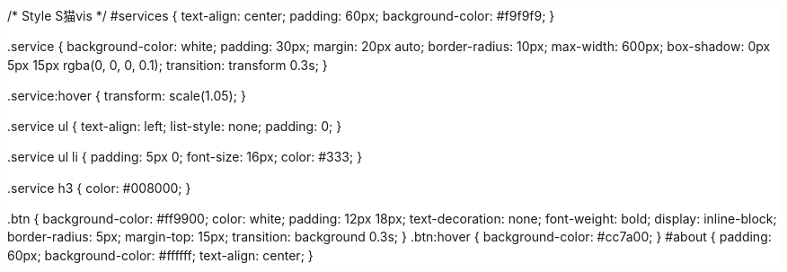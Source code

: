 /* Style S猫vis */
#services {
    text-align: center;
    padding: 60px;
    background-color: #f9f9f9;
}

.service {
    background-color: white;
    padding: 30px;
    margin: 20px auto;
    border-radius: 10px;
    max-width: 600px;
    box-shadow: 0px 5px 15px rgba(0, 0, 0, 0.1);
    transition: transform 0.3s;
}

.service:hover {
    transform: scale(1.05);
}

.service ul {
    text-align: left;
    list-style: none;
    padding: 0;
}

.service ul li {
    padding: 5px 0;
    font-size: 16px;
    color: #333;
}

.service h3 {
    color: #008000;
}

.btn {
    background-color: #ff9900;
    color: white;
    padding: 12px 18px;
    text-decoration: none;
    font-weight: bold;
    display: inline-block;
    border-radius: 5px;
    margin-top: 15px;
    transition: background 0.3s;
}
.btn:hover {
    background-color: #cc7a00;
}
#about {
    padding: 60px;
    background-color: #ffffff;
    text-align: center;
}
